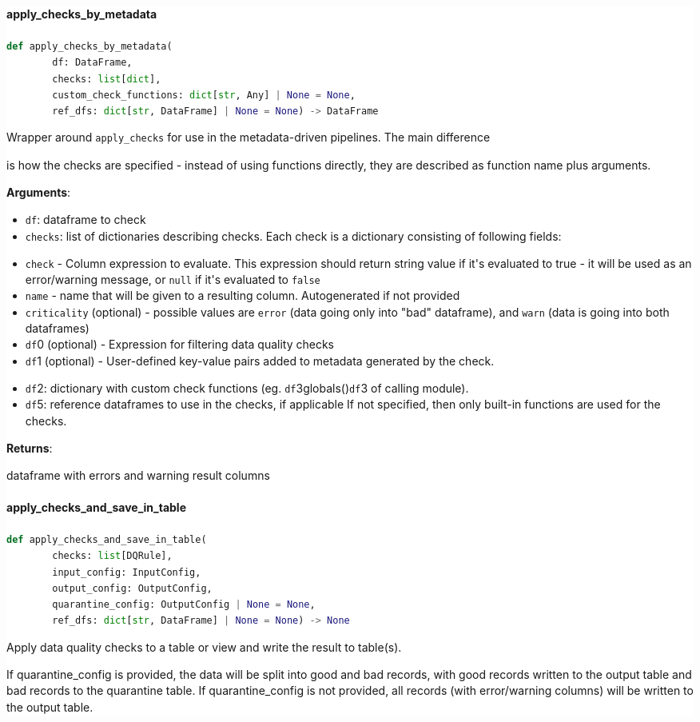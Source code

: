 #### apply\_checks\_by\_metadata

```python
def apply_checks_by_metadata(
        df: DataFrame,
        checks: list[dict],
        custom_check_functions: dict[str, Any] | None = None,
        ref_dfs: dict[str, DataFrame] | None = None) -> DataFrame
```

Wrapper around `apply_checks` for use in the metadata-driven pipelines. The main difference

is how the checks are specified - instead of using functions directly, they are described as function name plus
arguments.

**Arguments**:

- `df`: dataframe to check
- `checks`: list of dictionaries describing checks. Each check is a dictionary consisting of following fields:
* `check` - Column expression to evaluate. This expression should return string value if it&#x27;s evaluated to true -
it will be used as an error/warning message, or `null` if it&#x27;s evaluated to `false`
* `name` - name that will be given to a resulting column. Autogenerated if not provided
* `criticality` (optional) - possible values are `error` (data going only into &quot;bad&quot; dataframe),
and `warn` (data is going into both dataframes)
* `df`0 (optional) - Expression for filtering data quality checks
* `df`1 (optional) - User-defined key-value pairs added to metadata generated by the check.
- `df`2: dictionary with custom check functions (eg. `df`3globals()`df`3 of calling module).
- `df`5: reference dataframes to use in the checks, if applicable
If not specified, then only built-in functions are used for the checks.

**Returns**:

dataframe with errors and warning result columns

#### apply\_checks\_and\_save\_in\_table

```python
def apply_checks_and_save_in_table(
        checks: list[DQRule],
        input_config: InputConfig,
        output_config: OutputConfig,
        quarantine_config: OutputConfig | None = None,
        ref_dfs: dict[str, DataFrame] | None = None) -> None
```

Apply data quality checks to a table or view and write the result to table(s).

If quarantine_config is provided, the data will be split into good and bad records,
with good records written to the output table and bad records to the quarantine table.
If quarantine_config is not provided, all records (with error/warning columns)
will be written to the output table.
